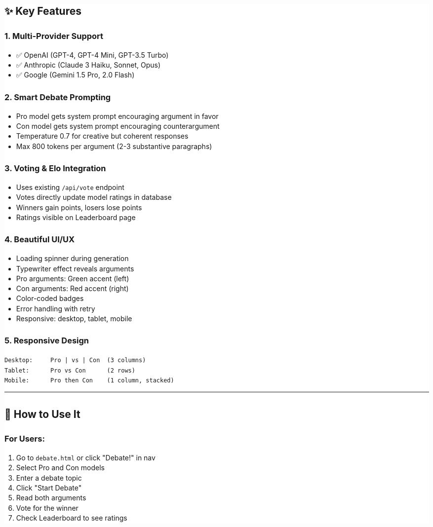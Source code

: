 
## ✨ Key Features

### 1. **Multi-Provider Support**
- ✅ OpenAI (GPT-4, GPT-4 Mini, GPT-3.5 Turbo)
- ✅ Anthropic (Claude 3 Haiku, Sonnet, Opus)
- ✅ Google (Gemini 1.5 Pro, 2.0 Flash)

### 2. **Smart Debate Prompting**
- Pro model gets system prompt encouraging argument in favor
- Con model gets system prompt encouraging counterargument
- Temperature 0.7 for creative but coherent responses
- Max 800 tokens per argument (2-3 substantive paragraphs)

### 3. **Voting & Elo Integration**
- Uses existing `/api/vote` endpoint
- Votes directly update model ratings in database
- Winners gain points, losers lose points
- Ratings visible on Leaderboard page

### 4. **Beautiful UI/UX**
- Loading spinner during generation
- Typewriter effect reveals arguments
- Pro arguments: Green accent (left)
- Con arguments: Red accent (right)
- Color-coded badges
- Error handling with retry
- Responsive: desktop, tablet, mobile

### 5. **Responsive Design**
```
Desktop:     Pro | vs | Con  (3 columns)
Tablet:      Pro vs Con      (2 rows)
Mobile:      Pro then Con    (1 column, stacked)
```

---

## 🚀 How to Use It

### For Users:
1. Go to `debate.html` or click "Debate!" in nav
2. Select Pro and Con models
3. Enter a debate topic
4. Click "Start Debate"
5. Read both arguments
6. Vote for the winner
7. Check Leaderboard to see ratings
